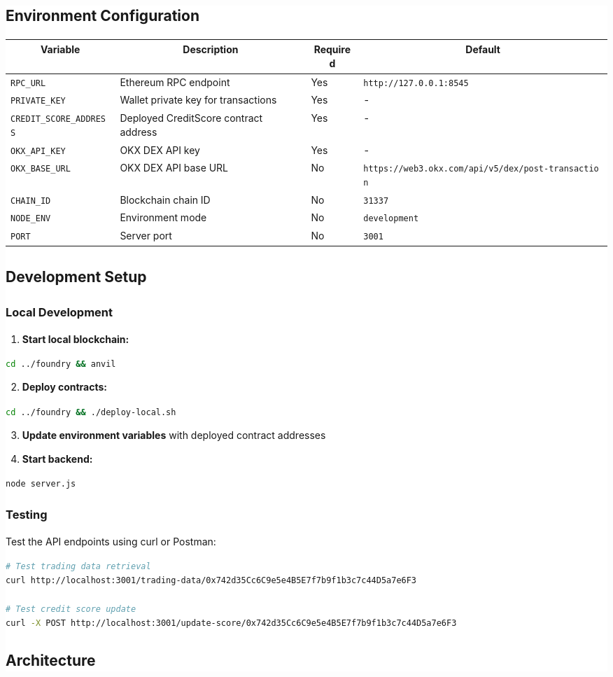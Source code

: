 ## Environment Configuration

| Variable               | Description                           | Required | Default                                                    |
| ---------------------- | ------------------------------------- | -------- | ---------------------------------------------------------- |
| `RPC_URL`              | Ethereum RPC endpoint                 | Yes      | `http://127.0.0.1:8545`                                    |
| `PRIVATE_KEY`          | Wallet private key for transactions   | Yes      | -                                                          |
| `CREDIT_SCORE_ADDRESS` | Deployed CreditScore contract address | Yes      | -                                                          |
| `OKX_API_KEY`          | OKX DEX API key                       | Yes      | -                                                          |
| `OKX_BASE_URL`         | OKX DEX API base URL                  | No       | `https://web3.okx.com/api/v5/dex/post-transaction`         |
| `CHAIN_ID`             | Blockchain chain ID                   | No       | `31337`                                                    |
| `NODE_ENV`             | Environment mode                      | No       | `development`                                              |
| `PORT`                 | Server port                           | No       | `3001`                                                     |

## Development Setup

### Local Development

1. **Start local blockchain:**

```bash
cd ../foundry && anvil
```

2. **Deploy contracts:**

```bash
cd ../foundry && ./deploy-local.sh
```

3. **Update environment variables** with deployed contract addresses

4. **Start backend:**

```bash
node server.js
```

### Testing

Test the API endpoints using curl or Postman:

```bash
# Test trading data retrieval
curl http://localhost:3001/trading-data/0x742d35Cc6C9e5e4B5E7f7b9f1b3c7c44D5a7e6F3

# Test credit score update
curl -X POST http://localhost:3001/update-score/0x742d35Cc6C9e5e4B5E7f7b9f1b3c7c44D5a7e6F3
```

## Architecture
